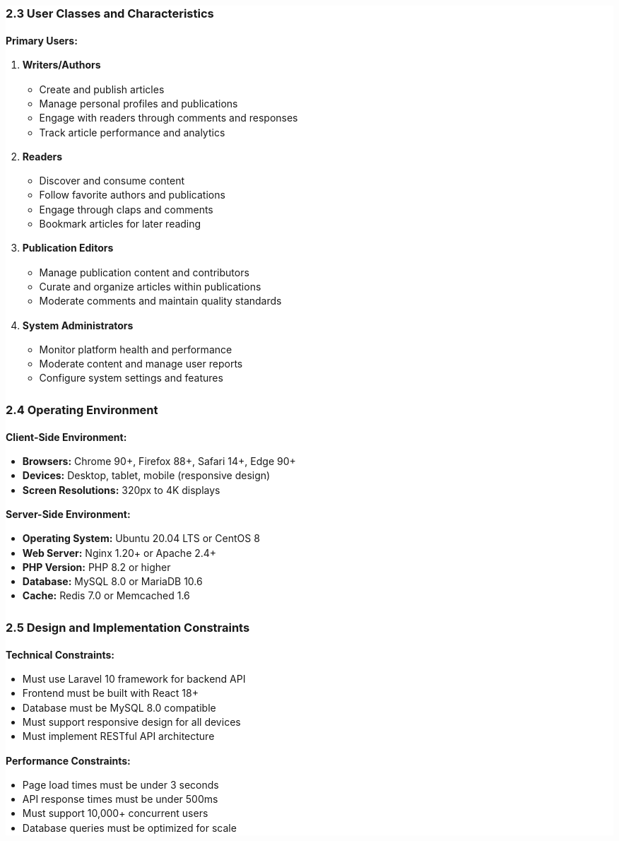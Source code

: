 ### 2.3 User Classes and Characteristics

**Primary Users:**

1. **Writers/Authors**
   - Create and publish articles
   - Manage personal profiles and publications
   - Engage with readers through comments and responses
   - Track article performance and analytics

2. **Readers**
   - Discover and consume content
   - Follow favorite authors and publications
   - Engage through claps and comments
   - Bookmark articles for later reading

3. **Publication Editors**
   - Manage publication content and contributors
   - Curate and organize articles within publications
   - Moderate comments and maintain quality standards

4. **System Administrators**
   - Monitor platform health and performance
   - Moderate content and manage user reports
   - Configure system settings and features

### 2.4 Operating Environment

**Client-Side Environment:**
- **Browsers:** Chrome 90+, Firefox 88+, Safari 14+, Edge 90+
- **Devices:** Desktop, tablet, mobile (responsive design)
- **Screen Resolutions:** 320px to 4K displays

**Server-Side Environment:**
- **Operating System:** Ubuntu 20.04 LTS or CentOS 8
- **Web Server:** Nginx 1.20+ or Apache 2.4+
- **PHP Version:** PHP 8.2 or higher
- **Database:** MySQL 8.0 or MariaDB 10.6
- **Cache:** Redis 7.0 or Memcached 1.6

### 2.5 Design and Implementation Constraints

**Technical Constraints:**
- Must use Laravel 10 framework for backend API
- Frontend must be built with React 18+
- Database must be MySQL 8.0 compatible
- Must support responsive design for all devices
- Must implement RESTful API architecture

**Performance Constraints:**
- Page load times must be under 3 seconds
- API response times must be under 500ms
- Must support 10,000+ concurrent users
- Database queries must be optimized for scale
